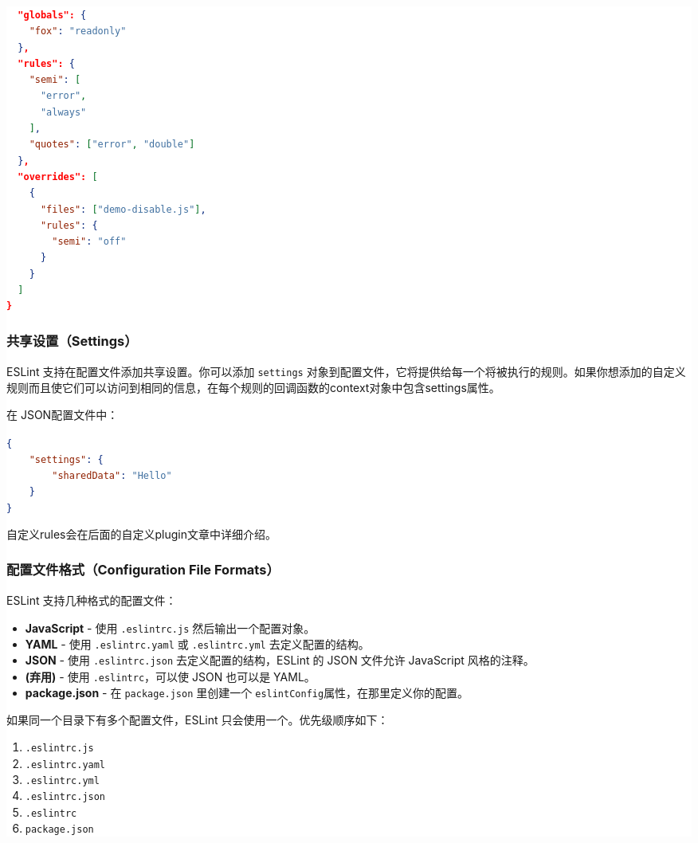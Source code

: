```json
  "globals": {
    "fox": "readonly"
  },
  "rules": {
    "semi": [
      "error",
      "always"
    ],
    "quotes": ["error", "double"]
  },
  "overrides": [
    {
      "files": ["demo-disable.js"],
      "rules": {
        "semi": "off"
      }
    }
  ]
}

```

### 共享设置（Settings）

ESLint 支持在配置文件添加共享设置。你可以添加 `settings` 对象到配置文件，它将提供给每一个将被执行的规则。如果你想添加的自定义规则而且使它们可以访问到相同的信息，在每个规则的回调函数的context对象中包含settings属性。

在 JSON配置文件中：

```json
{
    "settings": {
        "sharedData": "Hello"
    }
}
```

自定义rules会在后面的自定义plugin文章中详细介绍。

### 配置文件格式（Configuration File Formats）

ESLint 支持几种格式的配置文件：

- **JavaScript** - 使用 `.eslintrc.js` 然后输出一个配置对象。
- **YAML** - 使用 `.eslintrc.yaml` 或 `.eslintrc.yml` 去定义配置的结构。
- **JSON** - 使用 `.eslintrc.json` 去定义配置的结构，ESLint 的 JSON 文件允许 JavaScript 风格的注释。
- **(弃用)** - 使用 `.eslintrc`，可以使 JSON 也可以是 YAML。
- **package.json** - 在 `package.json` 里创建一个 `eslintConfig`属性，在那里定义你的配置。

如果同一个目录下有多个配置文件，ESLint 只会使用一个。优先级顺序如下：

1. `.eslintrc.js`
2. `.eslintrc.yaml`
3. `.eslintrc.yml`
4. `.eslintrc.json`
5. `.eslintrc`
6. `package.json`
